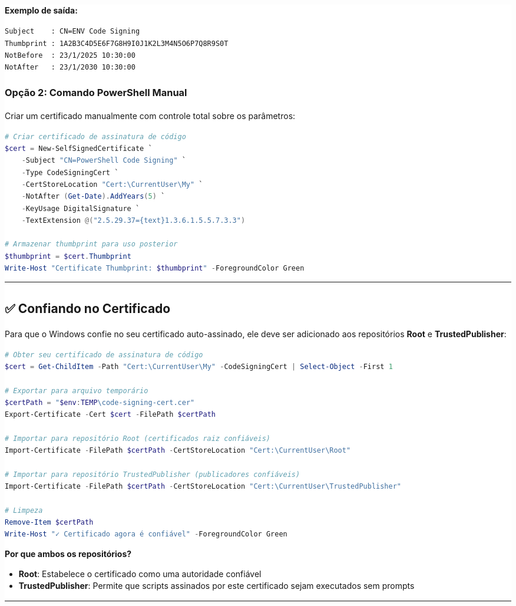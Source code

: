 **Exemplo de saída:**
```
Subject    : CN=ENV Code Signing
Thumbprint : 1A2B3C4D5E6F7G8H9I0J1K2L3M4N5O6P7Q8R9S0T
NotBefore  : 23/1/2025 10:30:00
NotAfter   : 23/1/2030 10:30:00
```

### Opção 2: Comando PowerShell Manual

Criar um certificado manualmente com controle total sobre os parâmetros:

```powershell
# Criar certificado de assinatura de código
$cert = New-SelfSignedCertificate `
    -Subject "CN=PowerShell Code Signing" `
    -Type CodeSigningCert `
    -CertStoreLocation "Cert:\CurrentUser\My" `
    -NotAfter (Get-Date).AddYears(5) `
    -KeyUsage DigitalSignature `
    -TextExtension @("2.5.29.37={text}1.3.6.1.5.5.7.3.3")

# Armazenar thumbprint para uso posterior
$thumbprint = $cert.Thumbprint
Write-Host "Certificate Thumbprint: $thumbprint" -ForegroundColor Green
```

---

## ✅ Confiando no Certificado

Para que o Windows confie no seu certificado auto-assinado, ele deve ser adicionado aos repositórios **Root** e **TrustedPublisher**:

```powershell
# Obter seu certificado de assinatura de código
$cert = Get-ChildItem -Path "Cert:\CurrentUser\My" -CodeSigningCert | Select-Object -First 1

# Exportar para arquivo temporário
$certPath = "$env:TEMP\code-signing-cert.cer"
Export-Certificate -Cert $cert -FilePath $certPath

# Importar para repositório Root (certificados raiz confiáveis)
Import-Certificate -FilePath $certPath -CertStoreLocation "Cert:\CurrentUser\Root"

# Importar para repositório TrustedPublisher (publicadores confiáveis)
Import-Certificate -FilePath $certPath -CertStoreLocation "Cert:\CurrentUser\TrustedPublisher"

# Limpeza
Remove-Item $certPath
Write-Host "✓ Certificado agora é confiável" -ForegroundColor Green
```

**Por que ambos os repositórios?**
- **Root**: Estabelece o certificado como uma autoridade confiável
- **TrustedPublisher**: Permite que scripts assinados por este certificado sejam executados sem prompts

---